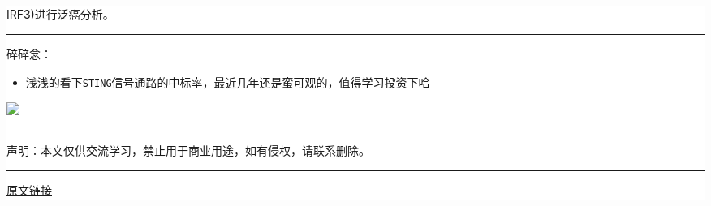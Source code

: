 IRF3)进行泛癌分析。</p></li></ul><hr><p>碎碎念：</p><ul><li><p>浅浅的看下<code>STING</code>信号通路的中标率，最近几年还是蛮可观的，值得学习投资下哈</p></li></ul><p><img data-imgfileid="100003704" data-ratio="0.5324074074074074" data-src="https://mmbiz.qpic.cn/sz_mmbiz_png/C0nicuvoMeDF4UwafPmzPbIicyRrgTLNB3FEBhwibgMQrEAPicxFfharfjqngc6S5F0tTRK8xzNH3ZXREx4Z8sexgQ/640?wx_fmt=png&amp;from=appmsg" data-type="png" data-w="1080" width="804" src="https://mmbiz.qpic.cn/sz_mmbiz_png/C0nicuvoMeDF4UwafPmzPbIicyRrgTLNB3FEBhwibgMQrEAPicxFfharfjqngc6S5F0tTRK8xzNH3ZXREx4Z8sexgQ/640?wx_fmt=png&amp;from=appmsg"></p><hr><p>声明：本文仅供交流学习，禁止用于商业用途，如有侵权，请联系删除。️</p><p><mp-style-type data-value="3"></mp-style-type></p></div>  
<hr>
<a href="https://mp.weixin.qq.com/s/YtoGeNKBM3wm2sAdBhkuIw",target="_blank" rel="noopener noreferrer">原文链接</a>
